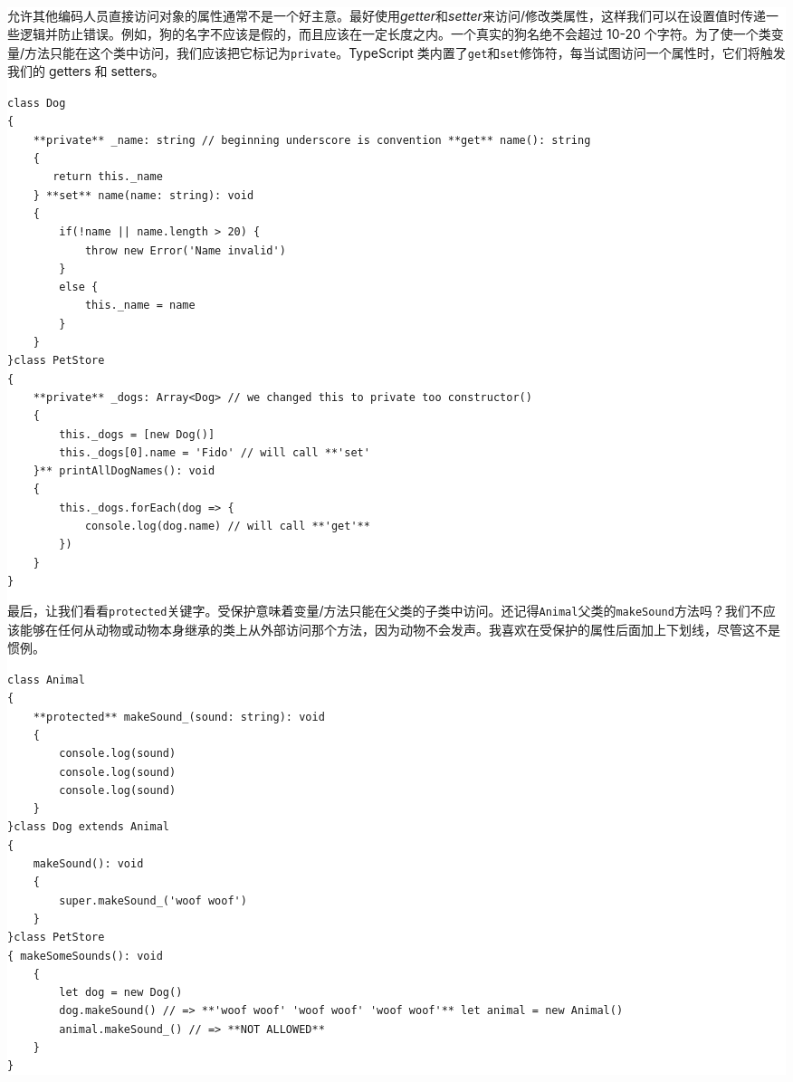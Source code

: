 允许其他编码人员直接访问对象的属性通常不是一个好主意。最好使用*getter*和*setter*来访问/修改类属性，这样我们可以在设置值时传递一些逻辑并防止错误。例如，狗的名字不应该是假的，而且应该在一定长度之内。一个真实的狗名绝不会超过 10-20 个字符。为了使一个类变量/方法只能在这个类中访问，我们应该把它标记为`private`。TypeScript 类内置了`get`和`set`修饰符，每当试图访问一个属性时，它们将触发我们的 getters 和 setters。

```
class Dog
{
    **private** _name: string // beginning underscore is convention **get** name(): string
    {
       return this._name
    } **set** name(name: string): void
    {
        if(!name || name.length > 20) {
            throw new Error('Name invalid')
        }
        else {
            this._name = name
        }
    }
}class PetStore
{
    **private** _dogs: Array<Dog> // we changed this to private too constructor()
    {
        this._dogs = [new Dog()]
        this._dogs[0].name = 'Fido' // will call **'set'
    }** printAllDogNames(): void
    {
        this._dogs.forEach(dog => {
            console.log(dog.name) // will call **'get'**
        })
    }
}
```

最后，让我们看看`protected`关键字。受保护意味着变量/方法只能在父类的子类中访问。还记得`Animal`父类的`makeSound`方法吗？我们不应该能够在任何从动物或动物本身继承的类上从外部访问那个方法，因为动物不会发声。我喜欢在受保护的属性后面加上下划线，尽管这不是惯例。

```
class Animal
{
    **protected** makeSound_(sound: string): void
    {
        console.log(sound)
        console.log(sound)
        console.log(sound)
    }
}class Dog extends Animal
{
    makeSound(): void
    {
        super.makeSound_('woof woof')
    }
}class PetStore
{ makeSomeSounds(): void
    {
        let dog = new Dog()
        dog.makeSound() // => **'woof woof' 'woof woof' 'woof woof'** let animal = new Animal()
        animal.makeSound_() // => **NOT ALLOWED**
    }
}
```
